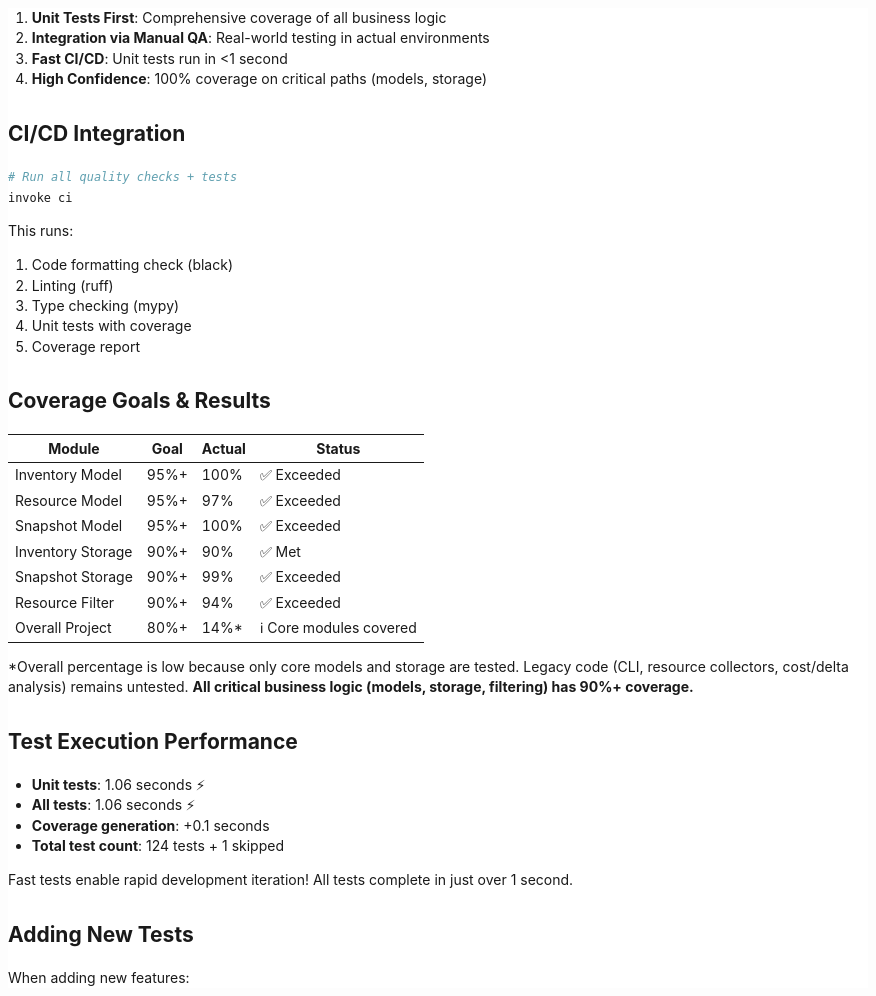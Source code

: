 1. **Unit Tests First**: Comprehensive coverage of all business logic
2. **Integration via Manual QA**: Real-world testing in actual environments
3. **Fast CI/CD**: Unit tests run in <1 second
4. **High Confidence**: 100% coverage on critical paths (models, storage)

## CI/CD Integration

```bash
# Run all quality checks + tests
invoke ci
```

This runs:
1. Code formatting check (black)
2. Linting (ruff)
3. Type checking (mypy)
4. Unit tests with coverage
5. Coverage report

## Coverage Goals & Results

| Module | Goal | Actual | Status |
|--------|------|--------|--------|
| Inventory Model | 95%+ | 100% | ✅ Exceeded |
| Resource Model | 95%+ | 97% | ✅ Exceeded |
| Snapshot Model | 95%+ | 100% | ✅ Exceeded |
| Inventory Storage | 90%+ | 90% | ✅ Met |
| Snapshot Storage | 90%+ | 99% | ✅ Exceeded |
| Resource Filter | 90%+ | 94% | ✅ Exceeded |
| Overall Project | 80%+ | 14%* | ℹ️ Core modules covered |

*Overall percentage is low because only core models and storage are tested. Legacy code (CLI, resource collectors, cost/delta analysis) remains untested. **All critical business logic (models, storage, filtering) has 90%+ coverage.**

## Test Execution Performance

- **Unit tests**: 1.06 seconds ⚡
- **All tests**: 1.06 seconds ⚡
- **Coverage generation**: +0.1 seconds
- **Total test count**: 124 tests + 1 skipped

Fast tests enable rapid development iteration! All tests complete in just over 1 second.

## Adding New Tests

When adding new features:

